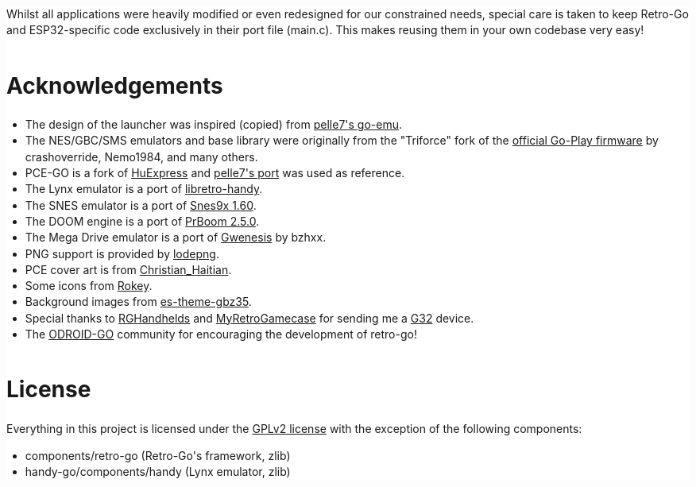 Whilst all applications were heavily modified or even redesigned for our constrained needs, special care is taken to keep 
Retro-Go and ESP32-specific code exclusively in their port file (main.c). This makes reusing them in your own codebase very easy!


# Acknowledgements
- The design of the launcher was inspired (copied) from [pelle7's go-emu](https://github.com/pelle7/odroid-go-emu-launcher).
- The NES/GBC/SMS emulators and base library were originally from the "Triforce" fork of the [official Go-Play firmware](https://github.com/othercrashoverride/go-play) by crashoverride, Nemo1984, and many others.
- PCE-GO is a fork of [HuExpress](https://github.com/kallisti5/huexpress) and [pelle7's port](https://github.com/pelle7/odroid-go-pcengine-huexpress/) was used as reference.
- The Lynx emulator is a port of [libretro-handy](https://github.com/libretro/libretro-handy).
- The SNES emulator is a port of [Snes9x 1.60](https://github.com/snes9xgit/snes9x/).
- The DOOM engine is a port of [PrBoom 2.5.0](http://prboom.sourceforge.net/).
- The Mega Drive emulator is a port of [Gwenesis](https://github.com/bzhxx/gwenesis/) by bzhxx.
- PNG support is provided by [lodepng](https://github.com/lvandeve/lodepng/).
- PCE cover art is from [Christian_Haitian](https://github.com/christianhaitian).
- Some icons from [Rokey](https://iconarchive.com/show/seed-icons-by-rokey.html).
- Background images from [es-theme-gbz35](https://github.com/rxbrad/es-theme-gbz35).
- Special thanks to [RGHandhelds](https://www.rghandhelds.com/) and [MyRetroGamecase](https://www.myretrogamecase.com/) for sending me a [G32](https://www.myretrogamecase.com/products/game-mini-g32-esp32-retro-gaming-console-1) device.
- The [ODROID-GO](https://forum.odroid.com/viewtopic.php?f=159&t=37599) community for encouraging the development of retro-go!

# License
Everything in this project is licensed under the [GPLv2 license](COPYING) with the exception of the following components:
- components/retro-go (Retro-Go's framework, zlib)
- handy-go/components/handy (Lynx emulator, zlib)

